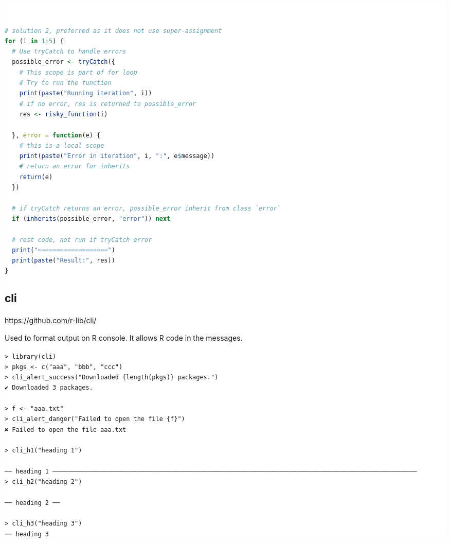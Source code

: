 ```r


# solution 2, preferred as it does not use super-assignment
for (i in 1:5) {
  # Use tryCatch to handle errors
  possible_error <- tryCatch({
    # This scope is part of for loop
    # Try to run the function
    print(paste("Running iteration", i))
    # if no error, res is returned to possible_error
    res <- risky_function(i)

  }, error = function(e) {
    # this is a local scope
    print(paste("Error in iteration", i, ":", e$message))
    # return an error for inherits
    return(e)
  })

  # if tryCatch returns an error, possible_error inherit from class `error`
  if (inherits(possible_error, "error")) next

  # rest code, not run if tryCatch error
  print("===================")
  print(paste("Result:", res))
}
```


## cli

https://github.com/r-lib/cli/

Used to format output on R console. It allows R code in the messages.

```
> library(cli)
> pkgs <- c("aaa", "bbb", "ccc")
> cli_alert_success("Downloaded {length(pkgs)} packages.")
✔ Downloaded 3 packages.

> f <- "aaa.txt"
> cli_alert_danger("Failed to open the file {f}")
✖ Failed to open the file aaa.txt

> cli_h1("heading 1")

── heading 1 ───────────────────────────────────────────────────────────────────────────────────────────────────
> cli_h2("heading 2")

── heading 2 ──

> cli_h3("heading 3")
── heading 3 
```
